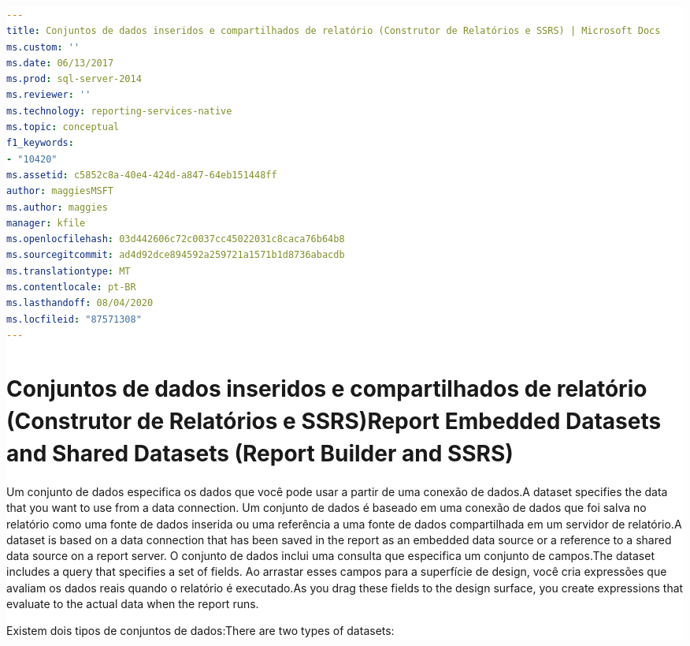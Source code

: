 ```yaml
---
title: Conjuntos de dados inseridos e compartilhados de relatório (Construtor de Relatórios e SSRS) | Microsoft Docs
ms.custom: ''
ms.date: 06/13/2017
ms.prod: sql-server-2014
ms.reviewer: ''
ms.technology: reporting-services-native
ms.topic: conceptual
f1_keywords:
- "10420"
ms.assetid: c5852c8a-40e4-424d-a847-64eb151448ff
author: maggiesMSFT
ms.author: maggies
manager: kfile
ms.openlocfilehash: 03d442606c72c0037cc45022031c8caca76b64b8
ms.sourcegitcommit: ad4d92dce894592a259721a1571b1d8736abacdb
ms.translationtype: MT
ms.contentlocale: pt-BR
ms.lasthandoff: 08/04/2020
ms.locfileid: "87571308"
---
```

# <a name="report-embedded-datasets-and-shared-datasets-report-builder-and-ssrs"></a><span data-ttu-id="fc9b9-102">Conjuntos de dados inseridos e compartilhados de relatório (Construtor de Relatórios e SSRS)</span><span class="sxs-lookup"><span data-stu-id="fc9b9-102">Report Embedded Datasets and Shared Datasets (Report Builder and SSRS)</span></span>
  <span data-ttu-id="fc9b9-103">Um conjunto de dados especifica os dados que você pode usar a partir de uma conexão de dados.</span><span class="sxs-lookup"><span data-stu-id="fc9b9-103">A dataset specifies the data that you want to use from a data connection.</span></span> <span data-ttu-id="fc9b9-104">Um conjunto de dados é baseado em uma conexão de dados que foi salva no relatório como uma fonte de dados inserida ou uma referência a uma fonte de dados compartilhada em um servidor de relatório.</span><span class="sxs-lookup"><span data-stu-id="fc9b9-104">A dataset is based on a data connection that has been saved in the report as an embedded data source or a reference to a shared data source on a report server.</span></span> <span data-ttu-id="fc9b9-105">O conjunto de dados inclui uma consulta que especifica um conjunto de campos.</span><span class="sxs-lookup"><span data-stu-id="fc9b9-105">The dataset includes a query that specifies a set of fields.</span></span> <span data-ttu-id="fc9b9-106">Ao arrastar esses campos para a superfície de design, você cria expressões que avaliam os dados reais quando o relatório é executado.</span><span class="sxs-lookup"><span data-stu-id="fc9b9-106">As you drag these fields to the design surface, you create expressions that evaluate to the actual data when the report runs.</span></span>  
  
 <span data-ttu-id="fc9b9-107">Existem dois tipos de conjuntos de dados:</span><span class="sxs-lookup"><span data-stu-id="fc9b9-107">There are two types of datasets:</span></span>  
  